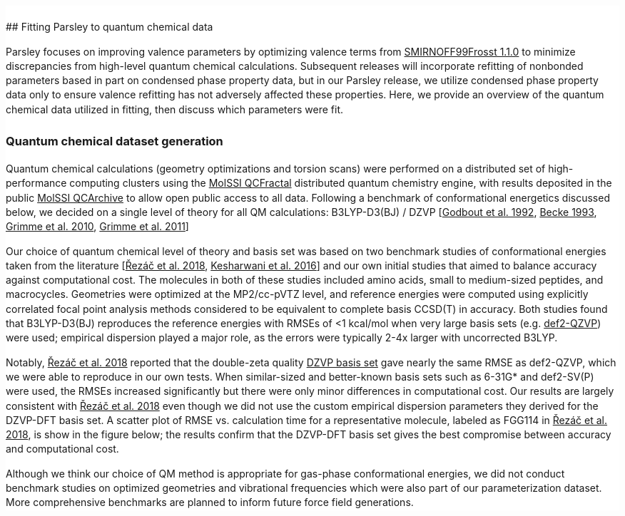 <br>
<a id="fitting-parsley-to-quantum-chemical-data"></a>
## Fitting Parsley to quantum chemical data

Parsley focuses on improving valence parameters by optimizing valence terms from [SMIRNOFF99Frosst 1.1.0](https://github.com/openforcefield/smirnoff99Frosst/releases/tag/1.1.0) to minimize discrepancies from high-level quantum chemical calculations.
Subsequent releases will incorporate refitting of nonbonded parameters based in part on condensed phase property data, but in our Parsley release, we utilize condensed phase property data only to ensure valence refitting has not adversely affected these properties.
Here, we provide an overview of the quantum chemical data utilized in fitting, then discuss which parameters were fit.

<a id="quantum-chemical-dataset-generation"></a>
### Quantum chemical dataset generation

Quantum chemical calculations (geometry optimizations and torsion scans) were performed on a distributed set of high-performance computing clusters using the [MolSSI QCFractal](https://qcfractal.readthedocs.io) distributed quantum chemistry engine, with results deposited in the public [MolSSI QCArchive](https://qcarchive.molssi.org/) to allow open public access to all data. Following a benchmark of conformational energetics discussed below, we decided on a single level of theory for all QM calculations: B3LYP-D3(BJ) / DZVP [[Godbout et al. 1992](https://doi.org/10.1139/v92-079), [Becke 1993](https://doi.org/10.1063/1.464913), [Grimme et al. 2010](https://doi.org/10.1063/1.3382344), [Grimme et al. 2011](https://doi.org/10.1002/jcc.21759)]

Our choice of quantum chemical level of theory and basis set was based on two benchmark studies of conformational energies taken from the literature [[Řezáč et al. 2018](https://doi.org/10.1021/acs.jctc.7b01074), [Kesharwani et al. 2016](https://doi.org/10.1021/acs.jctc.5b01066)] and our own initial studies that aimed to balance accuracy against computational cost.
The molecules in both of these studies included amino acids, small to medium-sized peptides, and macrocycles. Geometries were optimized at the MP2/cc-pVTZ level, and reference energies were computed using explicitly correlated focal point analysis methods considered to be equivalent to complete basis CCSD(T) in accuracy.
Both studies found that B3LYP-D3(BJ) reproduces the reference energies with RMSEs of <1 kcal/mol when very large basis sets (e.g. [def2-QZVP](https://doi.org/10.1039/B508541A)) were used; empirical dispersion played a major role, as the errors were typically 2-4x larger with uncorrected B3LYP.

Notably, [Řezáč et al. 2018](https://doi.org/10.1021/acs.jctc.7b01074) reported that the double-zeta quality [DZVP basis set](https://doi.org/10.1139/v92-079) gave nearly the same RMSE as def2-QZVP, which we were able to reproduce in our own tests. When similar-sized and better-known basis sets such as 6-31G* and def2-SV(P) were used, the RMSEs increased significantly but there were only minor differences in computational cost.
Our results are largely consistent with [Řezáč et al. 2018](https://doi.org/10.1021/acs.jctc.7b01074) even though we did not use the custom empirical dispersion parameters they derived for the DZVP-DFT basis set. A scatter plot of RMSE vs. calculation time for a representative molecule, labeled as FGG114 in [Řezáč et al. 2018](https://doi.org/10.1021/acs.jctc.7b01074), is show in the figure below; the results confirm that the DZVP-DFT basis set gives the best compromise between accuracy and computational cost.

Although we think our choice of QM method is appropriate for gas-phase conformational energies, we did not conduct benchmark studies on optimized geometries and vibrational frequencies which were also part of our parameterization dataset.
More comprehensive benchmarks are planned to inform future force field generations.
